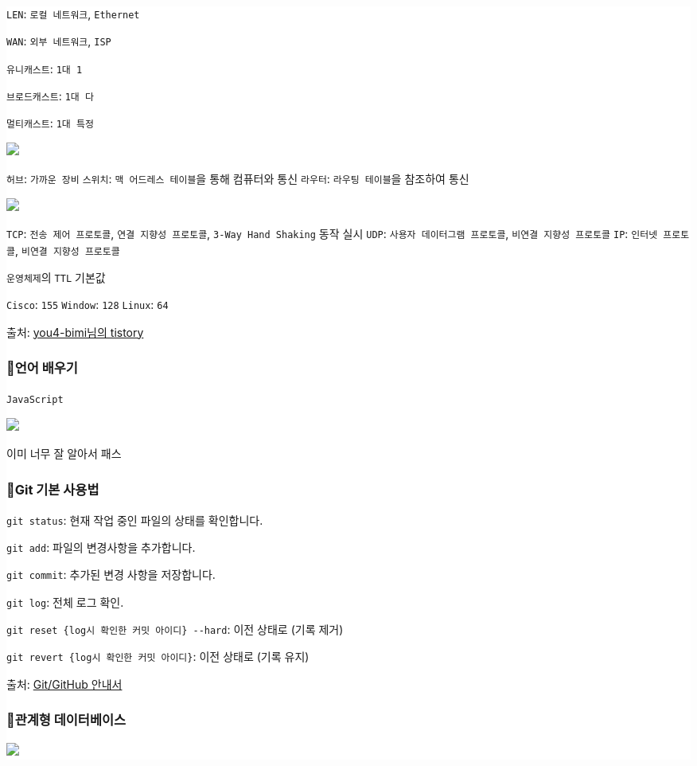 `LEN`: `로컬 네트워크`, `Ethernet`

`WAN`: `외부 네트워크`, `ISP`

`유니캐스트`: `1대 1`

`브로드캐스트`: `1대 다`

`멀티캐스트`: `1대 특정`

<img src="https://user-images.githubusercontent.com/46777310/188317123-18f94790-b102-478f-96f3-d9f084409f08.png" />

`허브`: `가까운 장비`
`스위치`: `맥 어드레스 테이블`을 통해 컴퓨터와 통신
`라우터`: `라우팅 테이블`을 참조하여 통신

<img src="https://user-images.githubusercontent.com/46777310/188317519-0c4aa5e4-db52-4c2d-b154-2e2ad7633fa8.png" />

`TCP`: `전송 제어 프로토콜`, `연결 지향성 프로토콜`, `3-Way Hand Shaking` 동작 실시
`UDP`: `사용자 데이터그램 프로토콜`, `비연결 지향성 프로토콜`
`IP`: `인터넷 프로토콜`, `비연결 지향성 프로토콜`

`운영체제`의 `TTL` 기본값

`Cisco`: `155`
`Window`: `128`
`Linux`: `64`

출처: <a href="https://you4-bimi.tistory.com/5">you4-bimi님의 tistory</a>

### 🥝언어 배우기

`JavaScript`

<img src="https://user-images.githubusercontent.com/46777310/188318997-9f0509a5-a105-4c24-b0de-3a7c8be59165.png" />

이미 너무 잘 알아서 패스

### 🥟Git 기본 사용법

`git status`: 현재 작업 중인 파일의 상태를 확인합니다.

`git add`: 파일의 변경사항을 추가합니다.

`git commit`: 추가된 변경 사항을 저장합니다.

`git log`: 전체 로그 확인.

`git reset {log시 확인한 커밋 아이디} --hard`: 이전 상태로 (기록 제거)

`git revert {log시 확인한 커밋 아이디}`: 이전 상태로 (기록 유지)

출처: <a href="https://subicura.com/git/guide/basic.html#%E1%84%80%E1%85%B3%E1%84%85%E1%85%A2%E1%84%89%E1%85%A5">Git/GitHub 안내서</a>

### 📿관계형 데이터베이스

<img src="https://user-images.githubusercontent.com/46777310/188456379-819e1dd3-476c-4b8f-a923-0440f4fe3bc0.png" />
